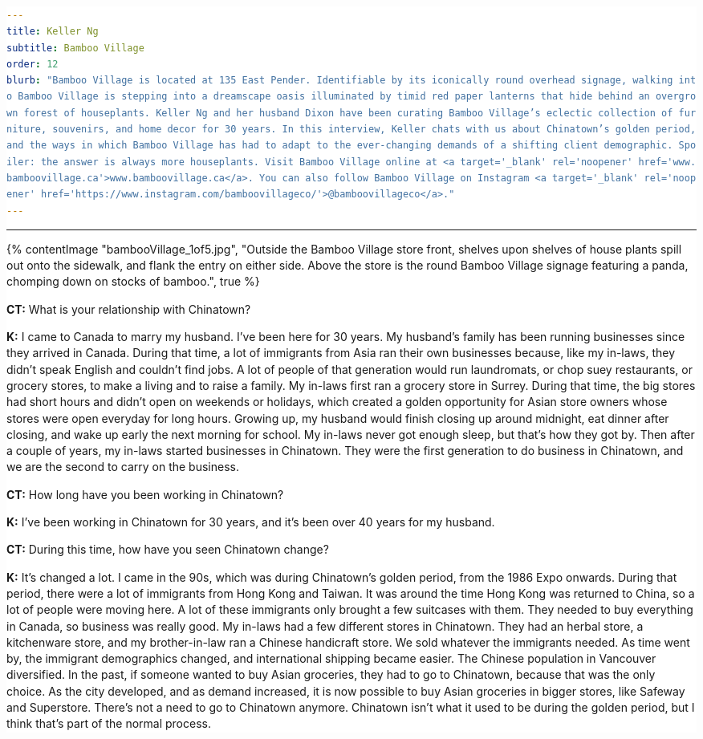 ```yaml
---
title: Keller Ng
subtitle: Bamboo Village
order: 12
blurb: "Bamboo Village is located at 135 East Pender. Identifiable by its iconically round overhead signage, walking into Bamboo Village is stepping into a dreamscape oasis illuminated by timid red paper lanterns that hide behind an overgrown forest of houseplants. Keller Ng and her husband Dixon have been curating Bamboo Village’s eclectic collection of furniture, souvenirs, and home decor for 30 years. In this interview, Keller chats with us about Chinatown’s golden period, and the ways in which Bamboo Village has had to adapt to the ever-changing demands of a shifting client demographic. Spoiler: the answer is always more houseplants. Visit Bamboo Village online at <a target='_blank' rel='noopener' href='www.bamboovillage.ca'>www.bamboovillage.ca</a>. You can also follow Bamboo Village on Instagram <a target='_blank' rel='noopener' href='https://www.instagram.com/bamboovillageco/'>@bamboovillageco</a>."
---
```


<hr class="bios__hr">

{% contentImage "bambooVillage_1of5.jpg", "Outside the Bamboo Village store front, shelves upon shelves of house plants spill out onto the sidewalk, and flank the entry on either side. Above the store is the round Bamboo Village signage featuring a panda, chomping down on stocks of bamboo.", true %}

**CT:** What is your relationship with Chinatown?

**K:** I came to Canada to marry my husband. I’ve been here for 30 years. My husband’s family has been running businesses since they arrived in Canada. During that time, a lot of immigrants from Asia ran their own businesses because, like my in-laws, they didn’t speak English and couldn’t find jobs. A lot of people of that generation would run laundromats, or chop suey restaurants, or grocery stores, to make a living and to raise a family. My in-laws first ran a grocery store in Surrey. During that time, the big stores had short hours and didn’t open on weekends or holidays, which created a golden opportunity for Asian store owners whose stores were open everyday for long hours. Growing up, my husband would finish closing up around midnight, eat dinner after closing, and wake up early the next morning for school. My in-laws never got enough sleep, but that’s how they got by. Then after a couple of years, my in-laws started businesses in Chinatown. They were the first generation to do business in Chinatown, and we are the second to carry on the business.

**CT:** How long have you been working in Chinatown?

**K:** I’ve been working in Chinatown for 30 years, and it’s been over 40 years for my husband.

**CT:** During this time, how have you seen Chinatown change?

**K:** It’s changed a lot. I came in the 90s, which was during Chinatown’s golden period, from the 1986 Expo onwards. During that period, there were a lot of immigrants from Hong Kong and Taiwan. It was around the time Hong Kong was returned to China, so a lot of people were moving here. A lot of these immigrants only brought a few suitcases with them. They needed to buy everything in Canada, so business was really good. My in-laws had a few different stores in Chinatown. They had an herbal store, a kitchenware store, and my brother-in-law ran a Chinese handicraft store. We sold whatever the immigrants needed. As time went by, the immigrant demographics changed, and international shipping became easier. The Chinese population in Vancouver diversified. In the past, if someone wanted to buy Asian groceries, they had to go to Chinatown, because that was the only choice. As the city developed, and as demand increased, it is now possible to buy Asian groceries in bigger stores, like Safeway and Superstore. There’s not a need to go to Chinatown anymore. Chinatown isn’t what it used to be during the golden period, but I think that’s part of the normal process.
